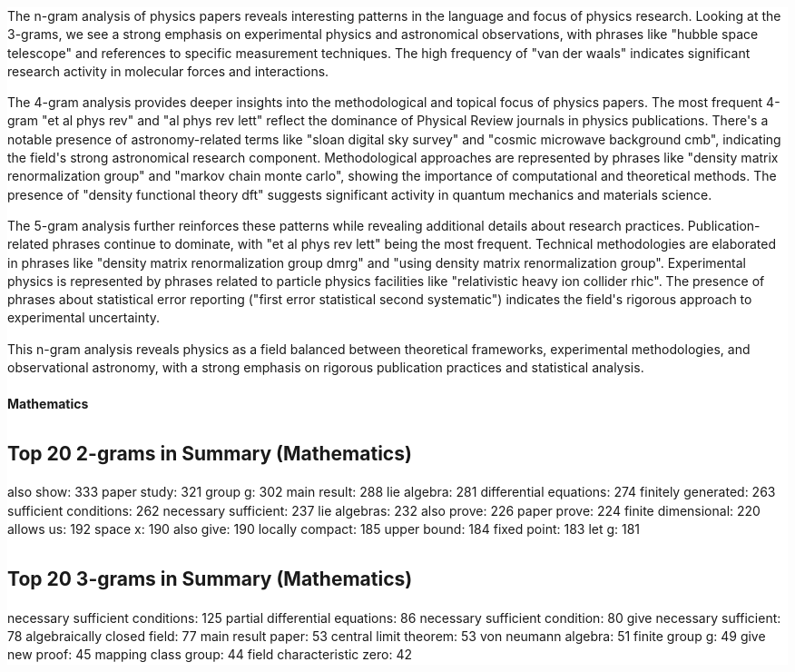 The n-gram analysis of physics papers reveals interesting patterns in the language and focus of physics research. Looking at the 3-grams, we see a strong emphasis on experimental physics and astronomical observations, with phrases like "hubble space telescope" and references to specific measurement techniques. The high frequency of "van der waals" indicates significant research activity in molecular forces and interactions.

The 4-gram analysis provides deeper insights into the methodological and topical focus of physics papers. The most frequent 4-gram "et al phys rev" and "al phys rev lett" reflect the dominance of Physical Review journals in physics publications. There's a notable presence of astronomy-related terms like "sloan digital sky survey" and "cosmic microwave background cmb", indicating the field's strong astronomical research component. Methodological approaches are represented by phrases like "density matrix renormalization group" and "markov chain monte carlo", showing the importance of computational and theoretical methods. The presence of "density functional theory dft" suggests significant activity in quantum mechanics and materials science.

The 5-gram analysis further reinforces these patterns while revealing additional details about research practices. Publication-related phrases continue to dominate, with "et al phys rev lett" being the most frequent. Technical methodologies are elaborated in phrases like "density matrix renormalization group dmrg" and "using density matrix renormalization group". Experimental physics is represented by phrases related to particle physics facilities like "relativistic heavy ion collider rhic". The presence of phrases about statistical error reporting ("first error statistical second systematic") indicates the field's rigorous approach to experimental uncertainty.

This n-gram analysis reveals physics as a field balanced between theoretical frameworks, experimental methodologies, and observational astronomy, with a strong emphasis on rigorous publication practices and statistical analysis.

#### Mathematics
Top 20 2-grams in Summary (Mathematics)
---------------------------------------
also show: 333
paper study: 321
group g: 302
main result: 288
lie algebra: 281
differential equations: 274
finitely generated: 263
sufficient conditions: 262
necessary sufficient: 237
lie algebras: 232
also prove: 226
paper prove: 224
finite dimensional: 220
allows us: 192
space x: 190
also give: 190
locally compact: 185
upper bound: 184
fixed point: 183
let g: 181

Top 20 3-grams in Summary (Mathematics)
---------------------------------------
necessary sufficient conditions: 125
partial differential equations: 86
necessary sufficient condition: 80
give necessary sufficient: 78
algebraically closed field: 77
main result paper: 53
central limit theorem: 53
von neumann algebra: 51
finite group g: 49
give new proof: 45
mapping class group: 44
field characteristic zero: 42